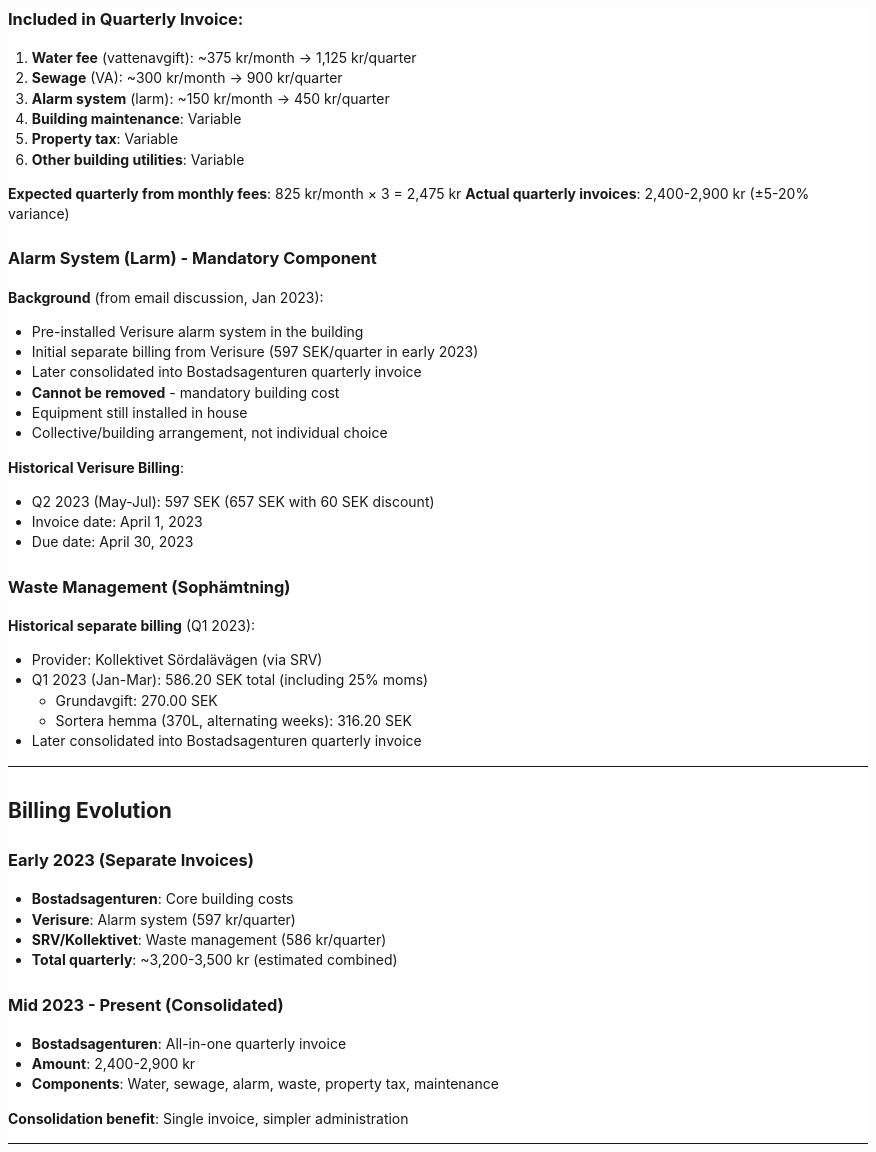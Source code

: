 ### Included in Quarterly Invoice:
1. **Water fee** (vattenavgift): ~375 kr/month → 1,125 kr/quarter
2. **Sewage** (VA): ~300 kr/month → 900 kr/quarter
3. **Alarm system** (larm): ~150 kr/month → 450 kr/quarter
4. **Building maintenance**: Variable
5. **Property tax**: Variable
6. **Other building utilities**: Variable

**Expected quarterly from monthly fees**: 825 kr/month × 3 = 2,475 kr
**Actual quarterly invoices**: 2,400-2,900 kr (±5-20% variance)

### Alarm System (Larm) - Mandatory Component

**Background** (from email discussion, Jan 2023):
- Pre-installed Verisure alarm system in the building
- Initial separate billing from Verisure (597 SEK/quarter in early 2023)
- Later consolidated into Bostadsagenturen quarterly invoice
- **Cannot be removed** - mandatory building cost
- Equipment still installed in house
- Collective/building arrangement, not individual choice

**Historical Verisure Billing**:
- Q2 2023 (May-Jul): 597 SEK (657 SEK with 60 SEK discount)
- Invoice date: April 1, 2023
- Due date: April 30, 2023

### Waste Management (Sophämtning)

**Historical separate billing** (Q1 2023):
- Provider: Kollektivet Sördalävägen (via SRV)
- Q1 2023 (Jan-Mar): 586.20 SEK total (including 25% moms)
  - Grundavgift: 270.00 SEK
  - Sortera hemma (370L, alternating weeks): 316.20 SEK
- Later consolidated into Bostadsagenturen quarterly invoice

---

## Billing Evolution

### Early 2023 (Separate Invoices)
- **Bostadsagenturen**: Core building costs
- **Verisure**: Alarm system (597 kr/quarter)
- **SRV/Kollektivet**: Waste management (586 kr/quarter)
- **Total quarterly**: ~3,200-3,500 kr (estimated combined)

### Mid 2023 - Present (Consolidated)
- **Bostadsagenturen**: All-in-one quarterly invoice
- **Amount**: 2,400-2,900 kr
- **Components**: Water, sewage, alarm, waste, property tax, maintenance

**Consolidation benefit**: Single invoice, simpler administration

---